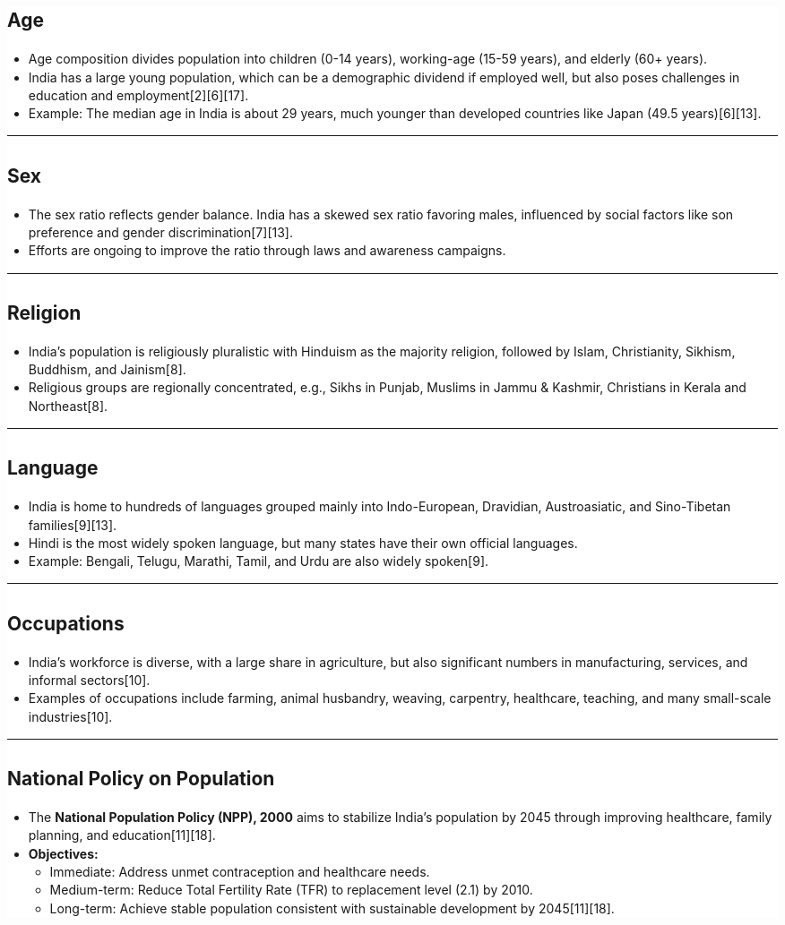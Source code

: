 
## **Age**

- Age composition divides population into children (0-14 years), working-age (15-59 years), and elderly (60+ years).  
- India has a large young population, which can be a demographic dividend if employed well, but also poses challenges in education and employment[2][6][17].  
- Example: The median age in India is about 29 years, much younger than developed countries like Japan (49.5 years)[6][13].

---

## **Sex**

- The sex ratio reflects gender balance. India has a skewed sex ratio favoring males, influenced by social factors like son preference and gender discrimination[7][13].  
- Efforts are ongoing to improve the ratio through laws and awareness campaigns.

---

## **Religion**

- India’s population is religiously pluralistic with Hinduism as the majority religion, followed by Islam, Christianity, Sikhism, Buddhism, and Jainism[8].  
- Religious groups are regionally concentrated, e.g., Sikhs in Punjab, Muslims in Jammu & Kashmir, Christians in Kerala and Northeast[8].

---

## **Language**

- India is home to hundreds of languages grouped mainly into Indo-European, Dravidian, Austroasiatic, and Sino-Tibetan families[9][13].  
- Hindi is the most widely spoken language, but many states have their own official languages.  
- Example: Bengali, Telugu, Marathi, Tamil, and Urdu are also widely spoken[9].

---

## **Occupations**

- India’s workforce is diverse, with a large share in agriculture, but also significant numbers in manufacturing, services, and informal sectors[10].  
- Examples of occupations include farming, animal husbandry, weaving, carpentry, healthcare, teaching, and many small-scale industries[10].

---

## **National Policy on Population**

- The **National Population Policy (NPP), 2000** aims to stabilize India’s population by 2045 through improving healthcare, family planning, and education[11][18].  
- **Objectives:**  
  - Immediate: Address unmet contraception and healthcare needs.  
  - Medium-term: Reduce Total Fertility Rate (TFR) to replacement level (2.1) by 2010.  
  - Long-term: Achieve stable population consistent with sustainable development by 2045[11][18].
